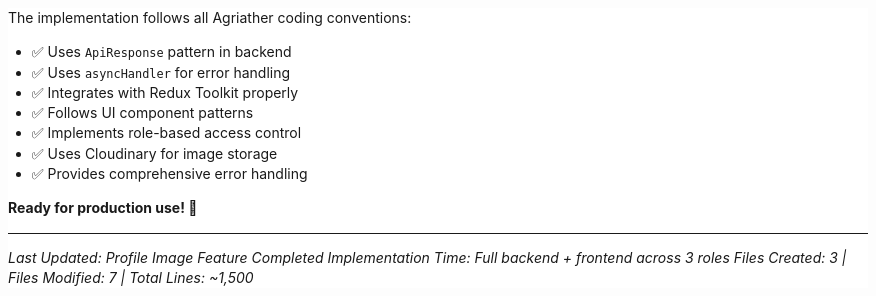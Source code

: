 The implementation follows all Agriather coding conventions:
- ✅ Uses `ApiResponse` pattern in backend
- ✅ Uses `asyncHandler` for error handling
- ✅ Integrates with Redux Toolkit properly
- ✅ Follows UI component patterns
- ✅ Implements role-based access control
- ✅ Uses Cloudinary for image storage
- ✅ Provides comprehensive error handling

**Ready for production use! 🚀**

---

*Last Updated: Profile Image Feature Completed*
*Implementation Time: Full backend + frontend across 3 roles*
*Files Created: 3 | Files Modified: 7 | Total Lines: ~1,500*
